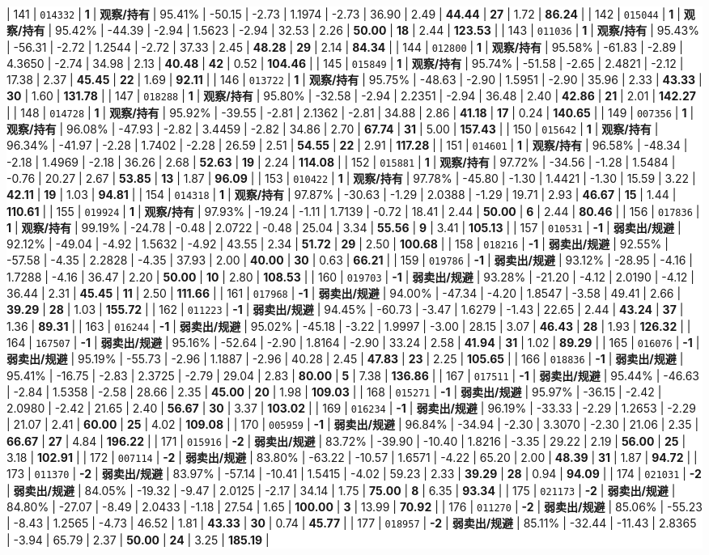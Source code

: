| 141 | `014332` | **1** | **观察/持有** | 95.41% | -50.15 | -2.73 | 1.1974 | -2.73 | 36.90 | 2.49 | **44.44** | **27** | 1.72 | **86.24** |
| 142 | `015044` | **1** | **观察/持有** | 95.42% | -44.39 | -2.94 | 1.5623 | -2.94 | 32.53 | 2.26 | **50.00** | **18** | 2.44 | **123.53** |
| 143 | `011036` | **1** | **观察/持有** | 95.43% | -56.31 | -2.72 | 1.2544 | -2.72 | 37.33 | 2.45 | **48.28** | **29** | 2.14 | **84.34** |
| 144 | `012800` | **1** | **观察/持有** | 95.58% | -61.83 | -2.89 | 4.3650 | -2.74 | 34.98 | 2.13 | **40.48** | **42** | 0.52 | **104.46** |
| 145 | `015849` | **1** | **观察/持有** | 95.74% | -51.58 | -2.65 | 2.4821 | -2.12 | 17.38 | 2.37 | **45.45** | **22** | 1.69 | **92.11** |
| 146 | `013722` | **1** | **观察/持有** | 95.75% | -48.63 | -2.90 | 1.5951 | -2.90 | 35.96 | 2.33 | **43.33** | **30** | 1.60 | **131.78** |
| 147 | `018288` | **1** | **观察/持有** | 95.80% | -32.58 | -2.94 | 2.2351 | -2.94 | 36.48 | 2.40 | **42.86** | **21** | 2.01 | **142.27** |
| 148 | `014728` | **1** | **观察/持有** | 95.92% | -39.55 | -2.81 | 2.1362 | -2.81 | 34.88 | 2.86 | **41.18** | **17** | 0.24 | **140.65** |
| 149 | `007356` | **1** | **观察/持有** | 96.08% | -47.93 | -2.82 | 3.4459 | -2.82 | 34.86 | 2.70 | **67.74** | **31** | 5.00 | **157.43** |
| 150 | `015642` | **1** | **观察/持有** | 96.34% | -41.97 | -2.28 | 1.7402 | -2.28 | 26.59 | 2.51 | **54.55** | **22** | 2.91 | **117.28** |
| 151 | `014601` | **1** | **观察/持有** | 96.58% | -48.34 | -2.18 | 1.4969 | -2.18 | 36.26 | 2.68 | **52.63** | **19** | 2.24 | **114.08** |
| 152 | `015881` | **1** | **观察/持有** | 97.72% | -34.56 | -1.28 | 1.5484 | -0.76 | 20.27 | 2.67 | **53.85** | **13** | 1.87 | **96.09** |
| 153 | `010422` | **1** | **观察/持有** | 97.78% | -45.80 | -1.30 | 1.4421 | -1.30 | 15.59 | 3.22 | **42.11** | **19** | 1.03 | **94.81** |
| 154 | `014318` | **1** | **观察/持有** | 97.87% | -30.63 | -1.29 | 2.0388 | -1.29 | 19.71 | 2.93 | **46.67** | **15** | 1.44 | **110.61** |
| 155 | `019924` | **1** | **观察/持有** | 97.93% | -19.24 | -1.11 | 1.7139 | -0.72 | 18.41 | 2.44 | **50.00** | **6** | 2.44 | **80.46** |
| 156 | `017836` | **1** | **观察/持有** | 99.19% | -24.78 | -0.48 | 2.0722 | -0.48 | 25.04 | 3.34 | **55.56** | **9** | 3.41 | **105.13** |
| 157 | `010531` | **-1** | **弱卖出/规避** | 92.12% | -49.04 | -4.92 | 1.5632 | -4.92 | 43.55 | 2.34 | **51.72** | **29** | 2.50 | **100.68** |
| 158 | `018216` | **-1** | **弱卖出/规避** | 92.55% | -57.58 | -4.35 | 2.2828 | -4.35 | 37.93 | 2.00 | **40.00** | **30** | 0.63 | **66.21** |
| 159 | `019786` | **-1** | **弱卖出/规避** | 93.12% | -28.95 | -4.16 | 1.7288 | -4.16 | 36.47 | 2.20 | **50.00** | **10** | 2.80 | **108.53** |
| 160 | `019703` | **-1** | **弱卖出/规避** | 93.28% | -21.20 | -4.12 | 2.0190 | -4.12 | 36.44 | 2.31 | **45.45** | **11** | 2.50 | **111.66** |
| 161 | `017968` | **-1** | **弱卖出/规避** | 94.00% | -47.34 | -4.20 | 1.8547 | -3.58 | 49.41 | 2.66 | **39.29** | **28** | 1.03 | **155.72** |
| 162 | `011223` | **-1** | **弱卖出/规避** | 94.45% | -60.73 | -3.47 | 1.6279 | -1.43 | 22.65 | 2.44 | **43.24** | **37** | 1.36 | **89.31** |
| 163 | `016244` | **-1** | **弱卖出/规避** | 95.02% | -45.18 | -3.22 | 1.9997 | -3.00 | 28.15 | 3.07 | **46.43** | **28** | 1.93 | **126.32** |
| 164 | `167507` | **-1** | **弱卖出/规避** | 95.16% | -52.64 | -2.90 | 1.8164 | -2.90 | 33.24 | 2.58 | **41.94** | **31** | 1.02 | **89.29** |
| 165 | `016076` | **-1** | **弱卖出/规避** | 95.19% | -55.73 | -2.96 | 1.1887 | -2.96 | 40.28 | 2.45 | **47.83** | **23** | 2.25 | **105.65** |
| 166 | `018836` | **-1** | **弱卖出/规避** | 95.41% | -16.75 | -2.83 | 2.3725 | -2.79 | 29.04 | 2.83 | **80.00** | **5** | 7.38 | **136.86** |
| 167 | `017511` | **-1** | **弱卖出/规避** | 95.44% | -46.63 | -2.84 | 1.5358 | -2.58 | 28.66 | 2.35 | **45.00** | **20** | 1.98 | **109.03** |
| 168 | `015271` | **-1** | **弱卖出/规避** | 95.97% | -36.15 | -2.42 | 2.0980 | -2.42 | 21.65 | 2.40 | **56.67** | **30** | 3.37 | **103.02** |
| 169 | `016234` | **-1** | **弱卖出/规避** | 96.19% | -33.33 | -2.29 | 1.2653 | -2.29 | 21.07 | 2.41 | **60.00** | **25** | 4.02 | **109.08** |
| 170 | `005959` | **-1** | **弱卖出/规避** | 96.84% | -34.94 | -2.30 | 3.3070 | -2.30 | 21.06 | 2.35 | **66.67** | **27** | 4.84 | **196.22** |
| 171 | `015916` | **-2** | **弱卖出/规避** | 83.72% | -39.90 | -10.40 | 1.8216 | -3.35 | 29.22 | 2.19 | **56.00** | **25** | 3.18 | **102.91** |
| 172 | `007114` | **-2** | **弱卖出/规避** | 83.80% | -63.22 | -10.57 | 1.6571 | -4.22 | 65.20 | 2.00 | **48.39** | **31** | 1.87 | **94.72** |
| 173 | `011370` | **-2** | **弱卖出/规避** | 83.97% | -57.14 | -10.41 | 1.5415 | -4.02 | 59.23 | 2.33 | **39.29** | **28** | 0.94 | **94.09** |
| 174 | `021031` | **-2** | **弱卖出/规避** | 84.05% | -19.32 | -9.47 | 2.0125 | -2.17 | 34.14 | 1.75 | **75.00** | **8** | 6.35 | **93.34** |
| 175 | `021173` | **-2** | **弱卖出/规避** | 84.80% | -27.07 | -8.49 | 2.0433 | -1.18 | 27.54 | 1.65 | **100.00** | **3** | 13.99 | **70.92** |
| 176 | `011270` | **-2** | **弱卖出/规避** | 85.06% | -55.23 | -8.43 | 1.2565 | -4.73 | 46.52 | 1.81 | **43.33** | **30** | 0.74 | **45.77** |
| 177 | `018957` | **-2** | **弱卖出/规避** | 85.11% | -32.44 | -11.43 | 2.8365 | -3.94 | 65.79 | 2.37 | **50.00** | **24** | 3.25 | **185.19** |
